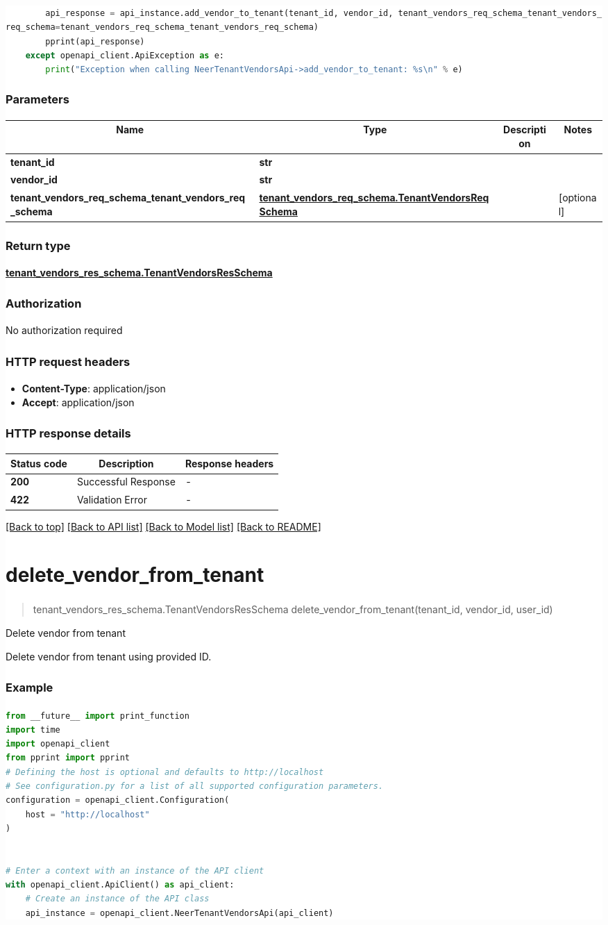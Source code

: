 ```python
        api_response = api_instance.add_vendor_to_tenant(tenant_id, vendor_id, tenant_vendors_req_schema_tenant_vendors_req_schema=tenant_vendors_req_schema_tenant_vendors_req_schema)
        pprint(api_response)
    except openapi_client.ApiException as e:
        print("Exception when calling NeerTenantVendorsApi->add_vendor_to_tenant: %s\n" % e)
```

### Parameters

Name | Type | Description  | Notes
------------- | ------------- | ------------- | -------------
 **tenant_id** | **str**|  |
 **vendor_id** | **str**|  |
 **tenant_vendors_req_schema_tenant_vendors_req_schema** | [**tenant_vendors_req_schema.TenantVendorsReqSchema**](TenantVendorsReqSchema.md)|  | [optional]

### Return type

[**tenant_vendors_res_schema.TenantVendorsResSchema**](TenantVendorsResSchema.md)

### Authorization

No authorization required

### HTTP request headers

 - **Content-Type**: application/json
 - **Accept**: application/json

### HTTP response details
| Status code | Description | Response headers |
|-------------|-------------|------------------|
**200** | Successful Response |  -  |
**422** | Validation Error |  -  |

[[Back to top]](#) [[Back to API list]](../README.md#documentation-for-api-endpoints) [[Back to Model list]](../README.md#documentation-for-models) [[Back to README]](../README.md)

# **delete_vendor_from_tenant**
> tenant_vendors_res_schema.TenantVendorsResSchema delete_vendor_from_tenant(tenant_id, vendor_id, user_id)

Delete vendor from tenant

Delete vendor from tenant using provided ID.

### Example

```python
from __future__ import print_function
import time
import openapi_client
from pprint import pprint
# Defining the host is optional and defaults to http://localhost
# See configuration.py for a list of all supported configuration parameters.
configuration = openapi_client.Configuration(
    host = "http://localhost"
)


# Enter a context with an instance of the API client
with openapi_client.ApiClient() as api_client:
    # Create an instance of the API class
    api_instance = openapi_client.NeerTenantVendorsApi(api_client)
```